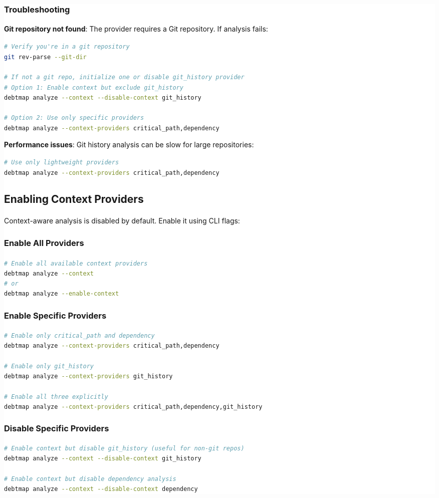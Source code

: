 ### Troubleshooting

**Git repository not found**: The provider requires a Git repository. If analysis fails:

```bash
# Verify you're in a git repository
git rev-parse --git-dir

# If not a git repo, initialize one or disable git_history provider
# Option 1: Enable context but exclude git_history
debtmap analyze --context --disable-context git_history

# Option 2: Use only specific providers
debtmap analyze --context-providers critical_path,dependency
```

**Performance issues**: Git history analysis can be slow for large repositories:

```bash
# Use only lightweight providers
debtmap analyze --context-providers critical_path,dependency
```

## Enabling Context Providers

Context-aware analysis is disabled by default. Enable it using CLI flags:

### Enable All Providers

```bash
# Enable all available context providers
debtmap analyze --context
# or
debtmap analyze --enable-context
```

### Enable Specific Providers

```bash
# Enable only critical_path and dependency
debtmap analyze --context-providers critical_path,dependency

# Enable only git_history
debtmap analyze --context-providers git_history

# Enable all three explicitly
debtmap analyze --context-providers critical_path,dependency,git_history
```

### Disable Specific Providers

```bash
# Enable context but disable git_history (useful for non-git repos)
debtmap analyze --context --disable-context git_history

# Enable context but disable dependency analysis
debtmap analyze --context --disable-context dependency
```

